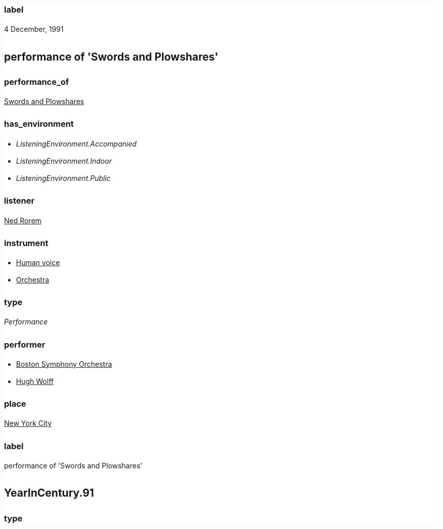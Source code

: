 ### label


4 December, 1991

## performance of 'Swords and Plowshares'

### performance_of


[Swords and Plowshares](#Swords-and-Plowshares)

### has_environment

 - *ListeningEnvironment.Accompanied*

 - *ListeningEnvironment.Indoor*

 - *ListeningEnvironment.Public*

### listener


[Ned Rorem](#Ned-Rorem)

### instrument

 - [Human voice](#Human-voice)

 - [Orchestra](#Orchestra)

### type


*Performance*

### performer

 - [Boston Symphony Orchestra](#Boston-Symphony-Orchestra)

 - [Hugh Wolff](#Hugh-Wolff)

### place


[New York City](#New-York-City)

### label


performance of 'Swords and Plowshares'

## YearInCentury.91

### type
